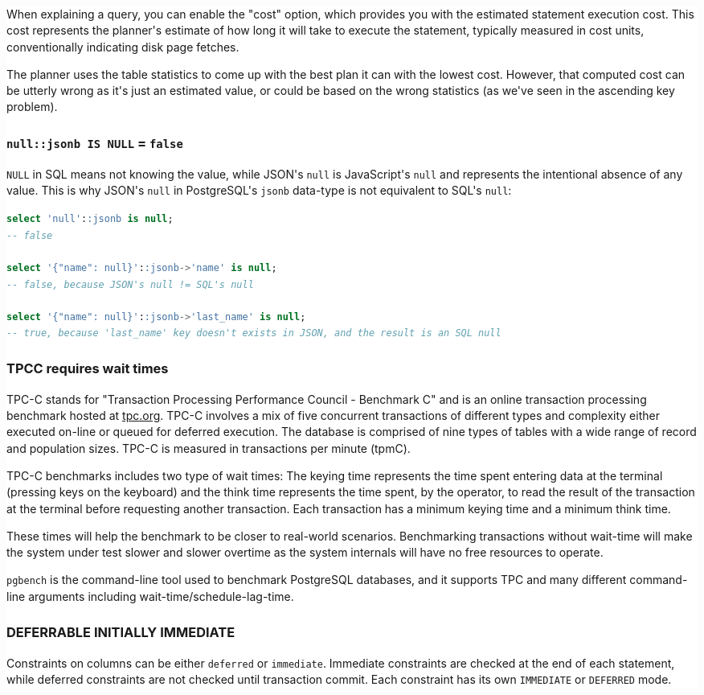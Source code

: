 When explaining a query, you can enable the "cost" option, which provides you with the estimated statement execution cost. This cost represents the planner's estimate of how long it will take to execute the statement, typically measured in cost units, conventionally indicating disk page fetches.

The planner uses the table statistics to come up with the best plan it can with the lowest cost. However, that computed cost can be utterly wrong as it's just an estimated value, or could be based on the wrong statistics (as we've seen in the ascending key problem).

### [](https://avestura.dev/blog/explaining-the-postgres-meme#nulljsonb-is-null--false)`null::jsonb IS NULL` = `false`

`NULL` in SQL means not knowing the value, while JSON's `null` is JavaScript's `null` and represents the intentional absence of any value. This is why JSON's `null` in PostgreSQL's `jsonb` data-type is not equivalent to SQL's `null`:

```sql
select 'null'::jsonb is null;
-- false

select '{"name": null}'::jsonb->'name' is null;
-- false, because JSON's null != SQL's null

select '{"name": null}'::jsonb->'last_name' is null;
-- true, because 'last_name' key doesn't exists in JSON, and the result is an SQL null
```

### [](https://avestura.dev/blog/explaining-the-postgres-meme#tpcc-requires-wait-times)TPCC requires wait times

TPC-C stands for "Transaction Processing Performance Council - Benchmark C" and is an online transaction processing benchmark hosted at [tpc.org](https://www.tpc.org/tpcc/). TPC-C involves a mix of five concurrent transactions of different types and complexity either executed on-line or queued for deferred execution. The database is comprised of nine types of tables with a wide range of record and population sizes. TPC-C is measured in transactions per minute (tpmC).

TPC-C benchmarks includes two type of wait times: The keying time represents the time spent entering data at the terminal (pressing keys on the keyboard) and the think time represents the time spent, by the operator, to read the result of the transaction at the terminal before requesting another transaction. Each transaction has a minimum keying time and a minimum think time.

These times will help the benchmark to be closer to real-world scenarios. Benchmarking transactions without wait-time will make the system under test slower and slower overtime as the system internals will have no free resources to operate.

`pgbench` is the command-line tool used to benchmark PostgreSQL databases, and it supports TPC and many different command-line arguments including wait-time/schedule-lag-time.

### [](https://avestura.dev/blog/explaining-the-postgres-meme#deferrable-initially-immediate)DEFERRABLE INITIALLY IMMEDIATE

Constraints on columns can be either `deferred` or `immediate`. Immediate constraints are checked at the end of each statement, while deferred constraints are not checked until transaction commit. Each constraint has its own `IMMEDIATE` or `DEFERRED` mode.
